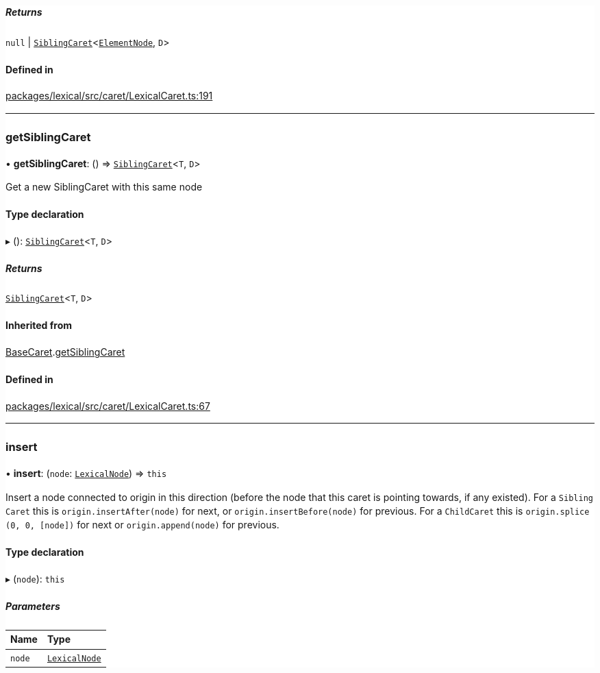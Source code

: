 ##### Returns

``null`` \| [`SiblingCaret`](lexical.SiblingCaret.md)\<[`ElementNode`](../classes/lexical.ElementNode.md), `D`\>

#### Defined in

[packages/lexical/src/caret/LexicalCaret.ts:191](https://github.com/QubitPi/lexical/tree/main/packages/lexical/src/caret/LexicalCaret.ts#L191)

___

### getSiblingCaret

• **getSiblingCaret**: () => [`SiblingCaret`](lexical.SiblingCaret.md)\<`T`, `D`\>

Get a new SiblingCaret with this same node

#### Type declaration

▸ (): [`SiblingCaret`](lexical.SiblingCaret.md)\<`T`, `D`\>

##### Returns

[`SiblingCaret`](lexical.SiblingCaret.md)\<`T`, `D`\>

#### Inherited from

[BaseCaret](lexical.BaseCaret.md).[getSiblingCaret](lexical.BaseCaret.md#getsiblingcaret)

#### Defined in

[packages/lexical/src/caret/LexicalCaret.ts:67](https://github.com/QubitPi/lexical/tree/main/packages/lexical/src/caret/LexicalCaret.ts#L67)

___

### insert

• **insert**: (`node`: [`LexicalNode`](../classes/lexical.LexicalNode.md)) => `this`

Insert a node connected to origin in this direction (before the node that this caret is pointing towards, if any existed).
For a `SiblingCaret` this is `origin.insertAfter(node)` for next, or `origin.insertBefore(node)` for previous.
For a `ChildCaret` this is `origin.splice(0, 0, [node])` for next or `origin.append(node)` for previous.

#### Type declaration

▸ (`node`): `this`

##### Parameters

| Name | Type |
| :------ | :------ |
| `node` | [`LexicalNode`](../classes/lexical.LexicalNode.md) |
